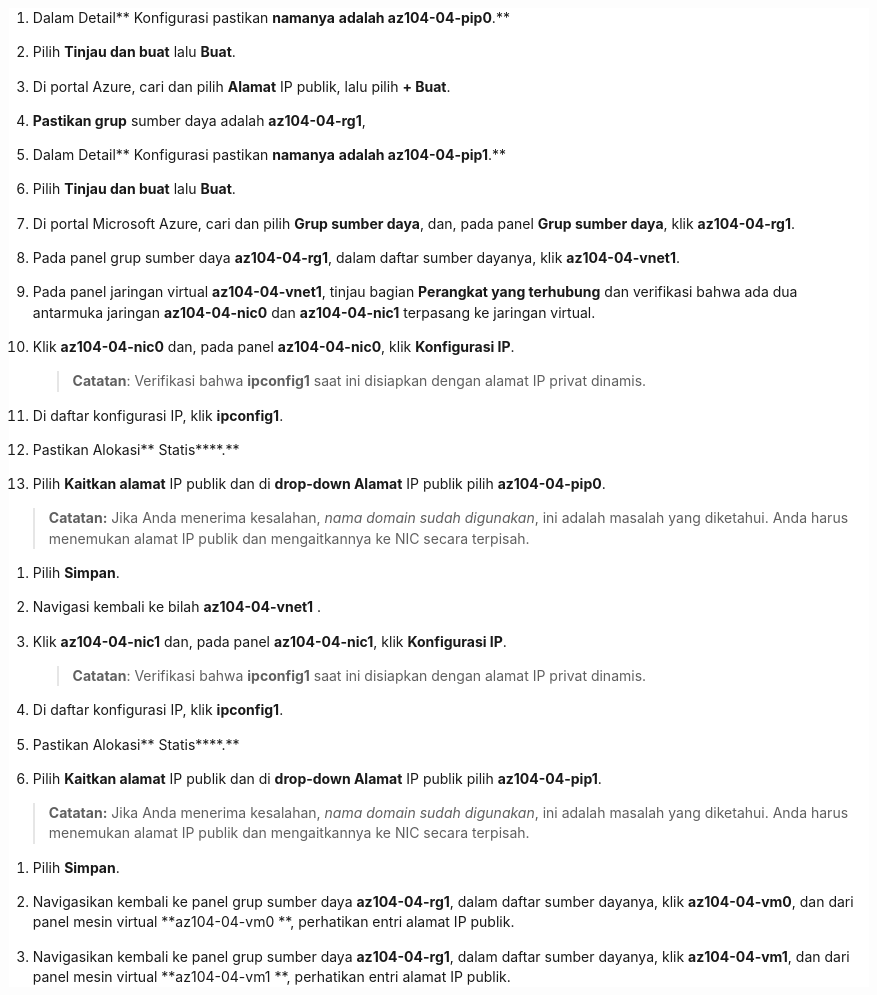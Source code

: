 1. Dalam Detail** Konfigurasi pastikan **namanya** **adalah az104-04-pip0**.**

1. Pilih **Tinjau dan buat** lalu **Buat**.

1. Di portal Azure, cari dan pilih **Alamat** IP publik, lalu pilih **+ Buat**.

1. **Pastikan grup** sumber daya adalah **az104-04-rg1**,

1. Dalam Detail** Konfigurasi pastikan **namanya** **adalah az104-04-pip1**.**

1. Pilih **Tinjau dan buat** lalu **Buat**.

1. Di portal Microsoft Azure, cari dan pilih **Grup sumber daya**, dan, pada panel **Grup sumber daya**, klik **az104-04-rg1**.

1. Pada panel grup sumber daya **az104-04-rg1**, dalam daftar sumber dayanya, klik **az104-04-vnet1**.

1. Pada panel jaringan virtual **az104-04-vnet1**, tinjau bagian **Perangkat yang terhubung** dan verifikasi bahwa ada dua antarmuka jaringan **az104-04-nic0** dan **az104-04-nic1** terpasang ke jaringan virtual.

1. Klik **az104-04-nic0** dan, pada panel **az104-04-nic0**, klik **Konfigurasi IP**.

    >**Catatan**: Verifikasi bahwa **ipconfig1** saat ini disiapkan dengan alamat IP privat dinamis.

1. Di daftar konfigurasi IP, klik **ipconfig1**.

1. Pastikan Alokasi** Statis****.**

1. Pilih **Kaitkan alamat** IP publik dan di **drop-down Alamat** IP publik pilih **az104-04-pip0**.

>**Catatan:** Jika Anda menerima kesalahan, *nama domain sudah digunakan*, ini adalah masalah yang diketahui. Anda harus menemukan alamat IP publik dan mengaitkannya ke NIC secara terpisah. 

1. Pilih **Simpan**.

1. Navigasi kembali ke bilah **az104-04-vnet1** .

1. Klik **az104-04-nic1** dan, pada panel **az104-04-nic1**, klik **Konfigurasi IP**.

    >**Catatan**: Verifikasi bahwa **ipconfig1** saat ini disiapkan dengan alamat IP privat dinamis.

1. Di daftar konfigurasi IP, klik **ipconfig1**.

1. Pastikan Alokasi** Statis****.**

1. Pilih **Kaitkan alamat** IP publik dan di **drop-down Alamat** IP publik pilih **az104-04-pip1**.

>**Catatan:** Jika Anda menerima kesalahan, *nama domain sudah digunakan*, ini adalah masalah yang diketahui. Anda harus menemukan alamat IP publik dan mengaitkannya ke NIC secara terpisah. 

1. Pilih **Simpan**.
   
1. Navigasikan kembali ke panel grup sumber daya **az104-04-rg1**, dalam daftar sumber dayanya, klik **az104-04-vm0**, dan dari panel mesin virtual **az104-04-vm0 **, perhatikan entri alamat IP publik.

1. Navigasikan kembali ke panel grup sumber daya **az104-04-rg1**, dalam daftar sumber dayanya, klik **az104-04-vm1**, dan dari panel mesin virtual **az104-04-vm1 **, perhatikan entri alamat IP publik.

